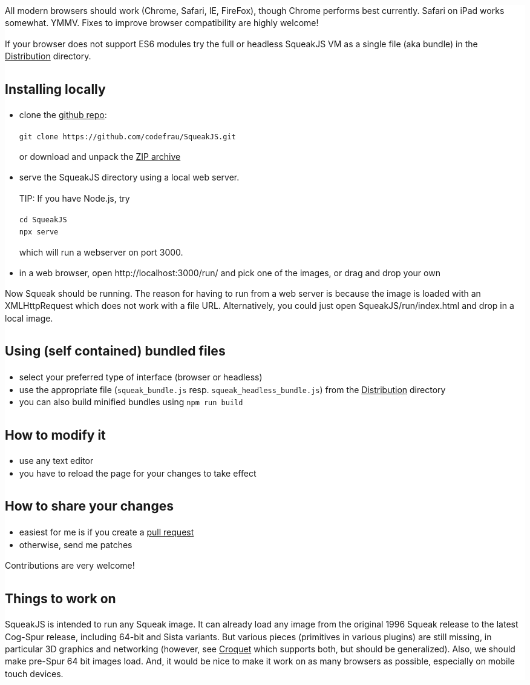 All modern browsers should work (Chrome, Safari, IE, FireFox), though Chrome performs best currently. Safari on iPad works somewhat. YMMV.
Fixes to improve browser compatibility are highly welcome!

If your browser does not support ES6 modules try the full or headless SqueakJS VM as a single file (aka bundle) in the [Distribution][dist] directory.


Installing locally
------------------
* clone the [github repo][repo]:
  ```
  git clone https://github.com/codefrau/SqueakJS.git
  ```
  or download and unpack the [ZIP archive][zip]
* serve the SqueakJS directory using a local web server.

  TIP: If you have Node.js, try
  ```
  cd SqueakJS
  npx serve
  ```
  which will run a webserver on port 3000.
* in a web browser, open http://localhost:3000/run/ and pick one of the images, or drag and drop your own

Now Squeak should be running.
The reason for having to run from a web server is because the image is loaded with an XMLHttpRequest which does not work with a file URL. Alternatively, you could just open SqueakJS/run/index.html and drop in a local image.

Using (self contained) bundled files
------------------------------------
* select your preferred type of interface (browser or headless)
* use the appropriate file (`squeak_bundle.js` resp. `squeak_headless_bundle.js`) from the [Distribution][dist] directory
* you can also build minified bundles using `npm run build`

How to modify it
----------------
* use any text editor
* you have to reload the page for your changes to take effect

How to share your changes
-------------------------
* easiest for me is if you create a [pull request][pullreq]
* otherwise, send me patches

Contributions are very welcome!

Things to work on
-----------------
SqueakJS is intended to run any Squeak image. It can already load any image from the original 1996 Squeak release to the latest Cog-Spur release, including 64-bit and Sista variants. But various pieces (primitives in various plugins) are still missing, in particular 3D graphics and networking (however, see [Croquet][jasmine] which supports both, but should be generalized). Also, we should make pre-Spur 64 bit images load. And, it would be nice to make it work on as many browsers as possible, especially on mobile touch devices.


  [squeak]:   https://squeak.org/
  [repo]:     https://github.com/codefrau/SqueakJS
  [vm-dev]:   http://lists.squeakfoundation.org/mailman/listinfo/vm-dev
  [homepage]: https://squeak.js.org/
  [run]:      https://squeak.js.org/run/
  [mini]:     https://squeak.js.org/demo/simple.html
  [etoys]:    https://squeak.js.org/etoys/
  [scratch]:  https://squeak.js.org/scratch/
  [jasmine]:  https://github.com/codefrau/jasmine
  [jit]:      https://squeak.js.org/docs/jit.md.html
  [ws]:       https://github.com/codefrau/SqueakJS/tree/main/ws
  [dist]:     https://github.com/codefrau/SqueakJS/tree/main/dist
  [zip]:      https://github.com/codefrau/SqueakJS/archive/main.zip
  [pullreq]:  https://help.github.com/articles/using-pull-requests